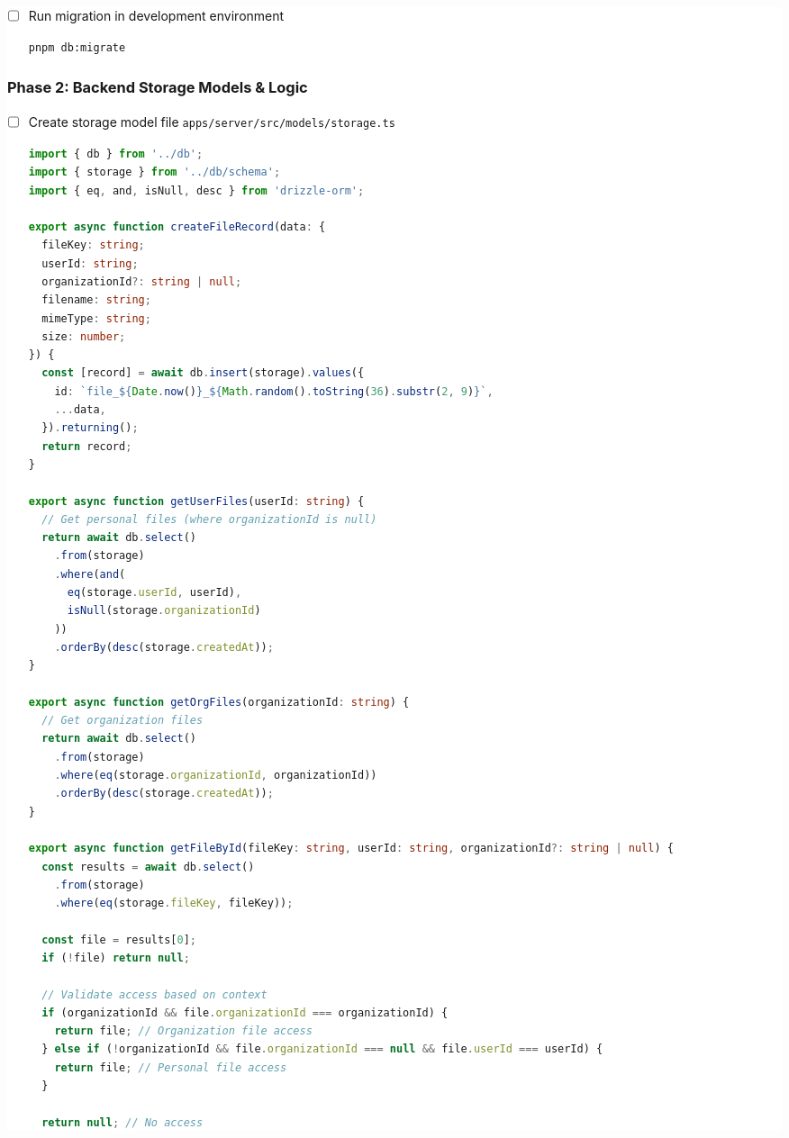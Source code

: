 - [ ] Run migration in development environment
  ```bash
  pnpm db:migrate
  ```

### Phase 2: Backend Storage Models & Logic

- [ ] Create storage model file `apps/server/src/models/storage.ts`
  ```typescript
  import { db } from '../db';
  import { storage } from '../db/schema';
  import { eq, and, isNull, desc } from 'drizzle-orm';
  
  export async function createFileRecord(data: {
    fileKey: string;
    userId: string;
    organizationId?: string | null;
    filename: string;
    mimeType: string;
    size: number;
  }) {
    const [record] = await db.insert(storage).values({
      id: `file_${Date.now()}_${Math.random().toString(36).substr(2, 9)}`,
      ...data,
    }).returning();
    return record;
  }
  
  export async function getUserFiles(userId: string) {
    // Get personal files (where organizationId is null)
    return await db.select()
      .from(storage)
      .where(and(
        eq(storage.userId, userId),
        isNull(storage.organizationId)
      ))
      .orderBy(desc(storage.createdAt));
  }
  
  export async function getOrgFiles(organizationId: string) {
    // Get organization files
    return await db.select()
      .from(storage)
      .where(eq(storage.organizationId, organizationId))
      .orderBy(desc(storage.createdAt));
  }
  
  export async function getFileById(fileKey: string, userId: string, organizationId?: string | null) {
    const results = await db.select()
      .from(storage)
      .where(eq(storage.fileKey, fileKey));
    
    const file = results[0];
    if (!file) return null;
    
    // Validate access based on context
    if (organizationId && file.organizationId === organizationId) {
      return file; // Organization file access
    } else if (!organizationId && file.organizationId === null && file.userId === userId) {
      return file; // Personal file access
    }
    
    return null; // No access
  ```